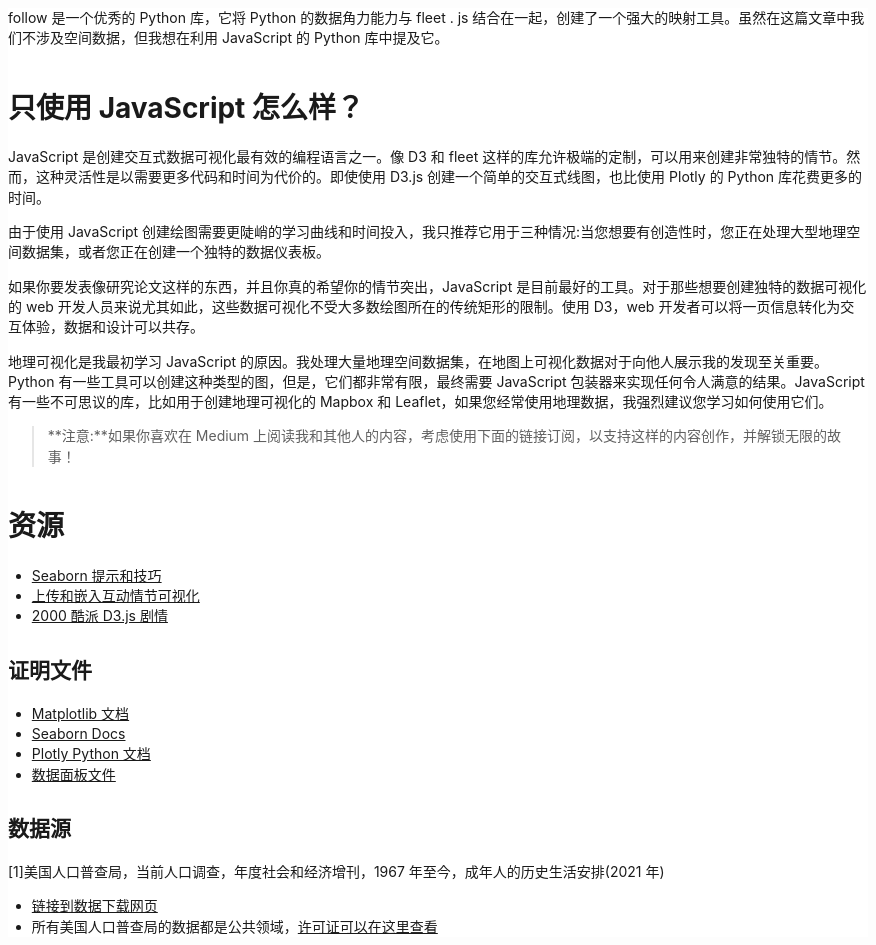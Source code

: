 follow 是一个优秀的 Python 库，它将 Python 的数据角力能力与 fleet . js 结合在一起，创建了一个强大的映射工具。虽然在这篇文章中我们不涉及空间数据，但我想在利用 JavaScript 的 Python 库中提及它。

# 只使用 JavaScript 怎么样？

JavaScript 是创建交互式数据可视化最有效的编程语言之一。像 D3 和 fleet 这样的库允许极端的定制，可以用来创建非常独特的情节。然而，这种灵活性是以需要更多代码和时间为代价的。即使使用 D3.js 创建一个简单的交互式线图，也比使用 Plotly 的 Python 库花费更多的时间。

由于使用 JavaScript 创建绘图需要更陡峭的学习曲线和时间投入，我只推荐它用于三种情况:当您想要有创造性时，您正在处理大型地理空间数据集，或者您正在创建一个独特的数据仪表板。

如果你要发表像研究论文这样的东西，并且你真的希望你的情节突出，JavaScript 是目前最好的工具。对于那些想要创建独特的数据可视化的 web 开发人员来说尤其如此，这些数据可视化不受大多数绘图所在的传统矩形的限制。使用 D3，web 开发者可以将一页信息转化为交互体验，数据和设计可以共存。

地理可视化是我最初学习 JavaScript 的原因。我处理大量地理空间数据集，在地图上可视化数据对于向他人展示我的发现至关重要。Python 有一些工具可以创建这种类型的图，但是，它们都非常有限，最终需要 JavaScript 包装器来实现任何令人满意的结果。JavaScript 有一些不可思议的库，比如用于创建地理可视化的 Mapbox 和 Leaflet，如果您经常使用地理数据，我强烈建议您学习如何使用它们。

> **注意:**如果你喜欢在 Medium 上阅读我和其他人的内容，考虑使用下面的链接订阅，以支持这样的内容创作，并解锁无限的故事！

[](https://medium.com/@willmnorris/membership)  

# 资源

*   [Seaborn 提示和技巧](/a-major-seaborn-plotting-tip-i-wish-i-had-learned-earlier-d8209ad0a20e)
*   [上传和嵌入互动情节可视化](/how-to-upload-and-embed-interactive-plotly-visualizations-f819d4ffecfb)
*   [2000 酷派 D3.js 剧情](http://techslides.com/over-2000-d3-js-examples-and-demos)

## 证明文件

*   [Matplotlib 文档](https://matplotlib.org/stable/users/index)
*   [Seaborn Docs](https://seaborn.pydata.org)
*   [Plotly Python 文档](https://plotly.com/python/)
*   [数据面板文件](https://docs.datapane.com)

## 数据源

[1]美国人口普查局，当前人口调查，年度社会和经济增刊，1967 年至今，成年人的历史生活安排(2021 年)

*   [链接到数据下载网页](https://www.census.gov/data/tables/time-series/demo/families/adults.html)
*   所有美国人口普查局的数据都是公共领域，[许可证可以在这里查看](https://www.census.gov/data/software/x13as/disclaimer.html)
